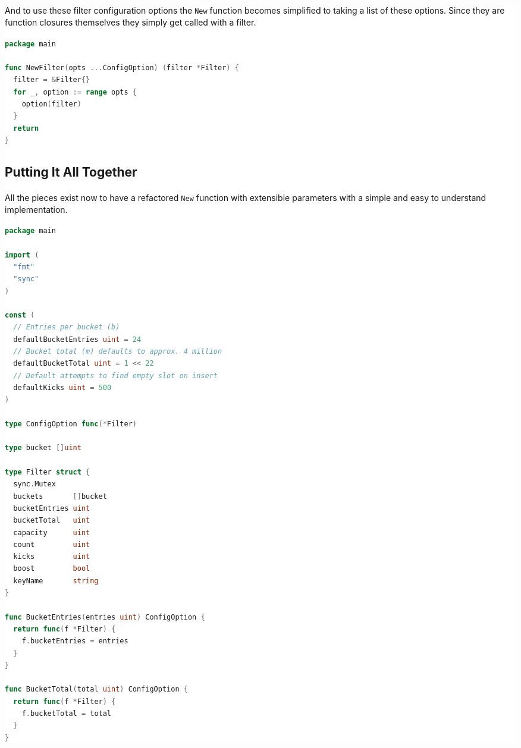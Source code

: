 And to use these filter configuration options the `New` function becomes simplified
to taking a list of these options. Since they are function closures themselves
they simply get called with a filter.

```go
package main

func NewFilter(opts ...ConfigOption) (filter *Filter) {
  filter = &Filter{}
  for _, option := range opts {
    option(filter)
  }
  return
}
```

## Putting It All Together

All the pieces exist now to have a refactored `New` function with extensible
parameters with a simple and easy to understand implementation.

```go
package main

import (
  "fmt"
  "sync"
)

const (
  // Entries per bucket (b)
  defaultBucketEntries uint = 24
  // Bucket total (m) defaults to approx. 4 million
  defaultBucketTotal uint = 1 << 22
  // Default attempts to find empty slot on insert
  defaultKicks uint = 500
)

type ConfigOption func(*Filter)

type bucket []uint

type Filter struct {
  sync.Mutex
  buckets       []bucket
  bucketEntries uint
  bucketTotal   uint
  capacity      uint
  count         uint
  kicks         uint
  boost         bool
  keyName       string
}

func BucketEntries(entries uint) ConfigOption {
  return func(f *Filter) {
    f.bucketEntries = entries
  }
}

func BucketTotal(total uint) ConfigOption {
  return func(f *Filter) {
    f.bucketTotal = total
  }
}
```